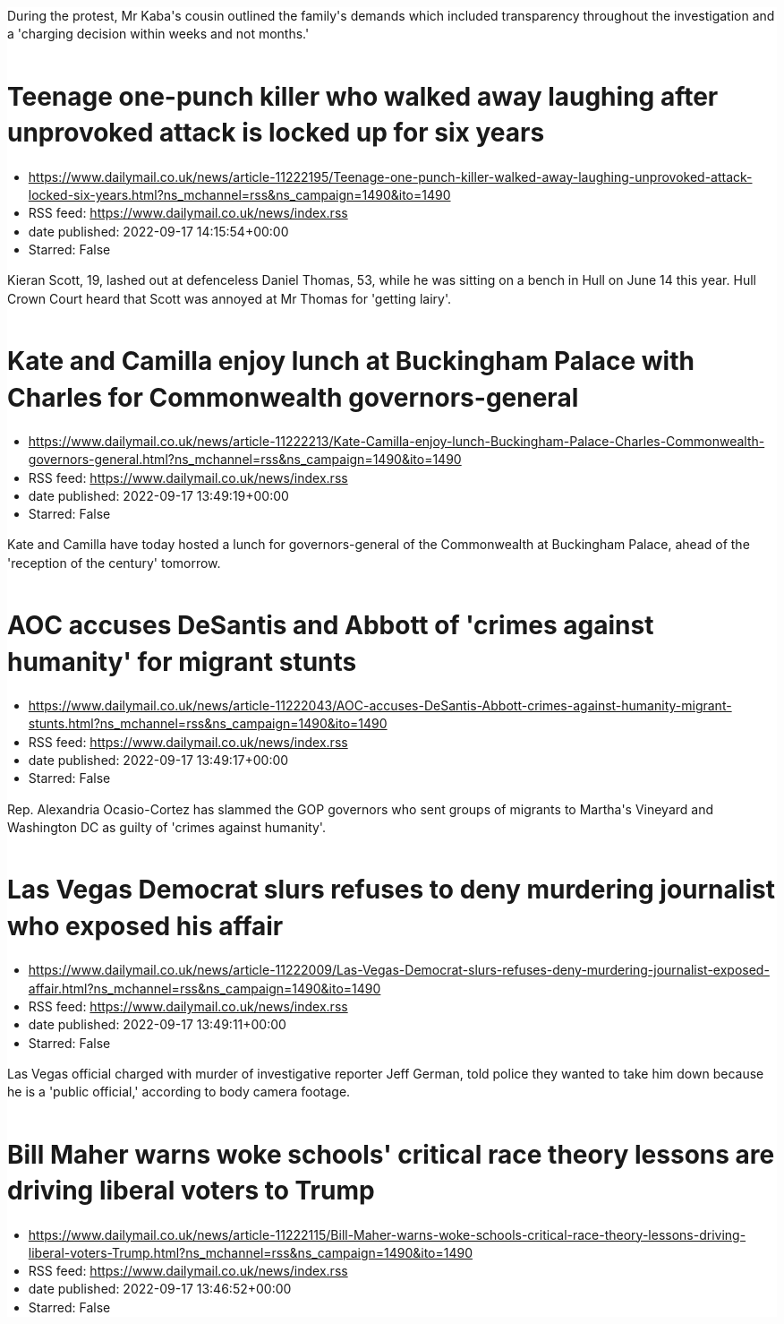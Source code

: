 During the protest, Mr Kaba's cousin outlined the family's demands which included transparency throughout the investigation and a 'charging decision within weeks and not months.'

# Teenage one-punch killer who walked away laughing after unprovoked attack is locked up for six years
 - https://www.dailymail.co.uk/news/article-11222195/Teenage-one-punch-killer-walked-away-laughing-unprovoked-attack-locked-six-years.html?ns_mchannel=rss&ns_campaign=1490&ito=1490
 - RSS feed: https://www.dailymail.co.uk/news/index.rss
 - date published: 2022-09-17 14:15:54+00:00
 - Starred: False

Kieran Scott, 19, lashed out at defenceless Daniel Thomas, 53, while he was sitting on a bench in Hull on June 14 this year. Hull Crown Court heard that Scott was annoyed at Mr Thomas for 'getting lairy'.

# Kate and Camilla enjoy lunch at Buckingham Palace with Charles for Commonwealth governors-general
 - https://www.dailymail.co.uk/news/article-11222213/Kate-Camilla-enjoy-lunch-Buckingham-Palace-Charles-Commonwealth-governors-general.html?ns_mchannel=rss&ns_campaign=1490&ito=1490
 - RSS feed: https://www.dailymail.co.uk/news/index.rss
 - date published: 2022-09-17 13:49:19+00:00
 - Starred: False

Kate and Camilla have today hosted a lunch for governors-general of the Commonwealth at Buckingham Palace, ahead of the 'reception of the century' tomorrow.

# AOC accuses DeSantis and Abbott of 'crimes against humanity' for migrant stunts
 - https://www.dailymail.co.uk/news/article-11222043/AOC-accuses-DeSantis-Abbott-crimes-against-humanity-migrant-stunts.html?ns_mchannel=rss&ns_campaign=1490&ito=1490
 - RSS feed: https://www.dailymail.co.uk/news/index.rss
 - date published: 2022-09-17 13:49:17+00:00
 - Starred: False

Rep. Alexandria Ocasio-Cortez has slammed the GOP governors who sent groups of migrants to Martha's Vineyard and Washington DC as guilty of 'crimes against humanity'.

# Las Vegas Democrat slurs refuses to deny murdering journalist who exposed his affair
 - https://www.dailymail.co.uk/news/article-11222009/Las-Vegas-Democrat-slurs-refuses-deny-murdering-journalist-exposed-affair.html?ns_mchannel=rss&ns_campaign=1490&ito=1490
 - RSS feed: https://www.dailymail.co.uk/news/index.rss
 - date published: 2022-09-17 13:49:11+00:00
 - Starred: False

Las Vegas official charged with murder of investigative reporter Jeff German, told police they wanted to take him down because he is a 'public official,' according to body camera footage.

# Bill Maher warns woke schools' critical race theory lessons are driving liberal voters to Trump
 - https://www.dailymail.co.uk/news/article-11222115/Bill-Maher-warns-woke-schools-critical-race-theory-lessons-driving-liberal-voters-Trump.html?ns_mchannel=rss&ns_campaign=1490&ito=1490
 - RSS feed: https://www.dailymail.co.uk/news/index.rss
 - date published: 2022-09-17 13:46:52+00:00
 - Starred: False
